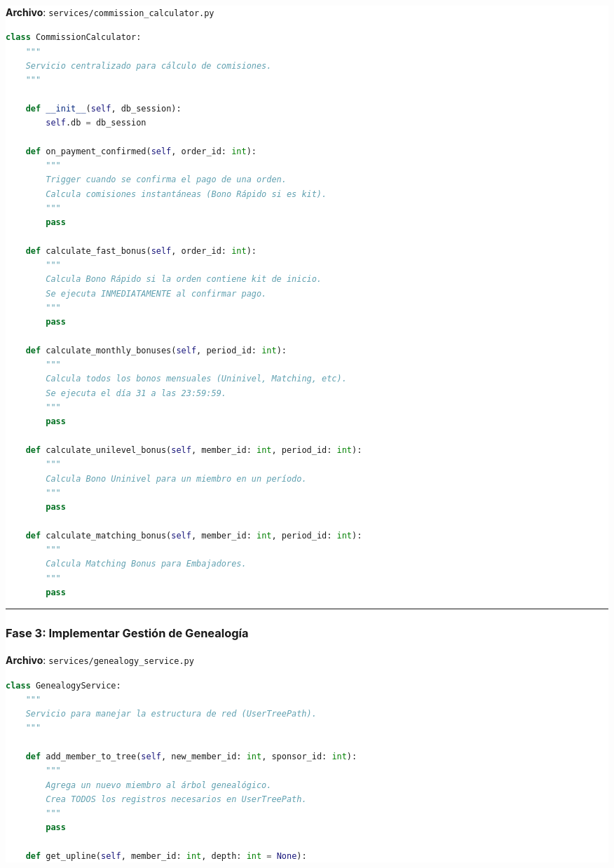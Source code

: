 **Archivo**: `services/commission_calculator.py`

```python
class CommissionCalculator:
    """
    Servicio centralizado para cálculo de comisiones.
    """
    
    def __init__(self, db_session):
        self.db = db_session
    
    def on_payment_confirmed(self, order_id: int):
        """
        Trigger cuando se confirma el pago de una orden.
        Calcula comisiones instantáneas (Bono Rápido si es kit).
        """
        pass
    
    def calculate_fast_bonus(self, order_id: int):
        """
        Calcula Bono Rápido si la orden contiene kit de inicio.
        Se ejecuta INMEDIATAMENTE al confirmar pago.
        """
        pass
    
    def calculate_monthly_bonuses(self, period_id: int):
        """
        Calcula todos los bonos mensuales (Uninivel, Matching, etc).
        Se ejecuta el día 31 a las 23:59:59.
        """
        pass
    
    def calculate_unilevel_bonus(self, member_id: int, period_id: int):
        """
        Calcula Bono Uninivel para un miembro en un período.
        """
        pass
    
    def calculate_matching_bonus(self, member_id: int, period_id: int):
        """
        Calcula Matching Bonus para Embajadores.
        """
        pass
```

---

### Fase 3: Implementar Gestión de Genealogía

**Archivo**: `services/genealogy_service.py`

```python
class GenealogyService:
    """
    Servicio para manejar la estructura de red (UserTreePath).
    """
    
    def add_member_to_tree(self, new_member_id: int, sponsor_id: int):
        """
        Agrega un nuevo miembro al árbol genealógico.
        Crea TODOS los registros necesarios en UserTreePath.
        """
        pass
    
    def get_upline(self, member_id: int, depth: int = None):
```